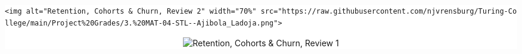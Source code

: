     <img alt="Retention, Cohorts & Churn, Review 2" width="70%" src="https://raw.githubusercontent.com/njvrensburg/Turing-College/main/Project%20Grades/3.%20MAT-04-STL--Ajibola_Ladoja.png">
  </p>
</a>
<a id="Review_Learner">
  <p align="center">
    <img alt="Retention, Cohorts & Churn, Review 1" width="70%" src="https://raw.githubusercontent.com/njvrensburg/Turing-College/main/Project%20Grades/3.%20MAT-04-Learner--Silvija_Bendoraityt%C4%97.png">
  </p>
</a>
